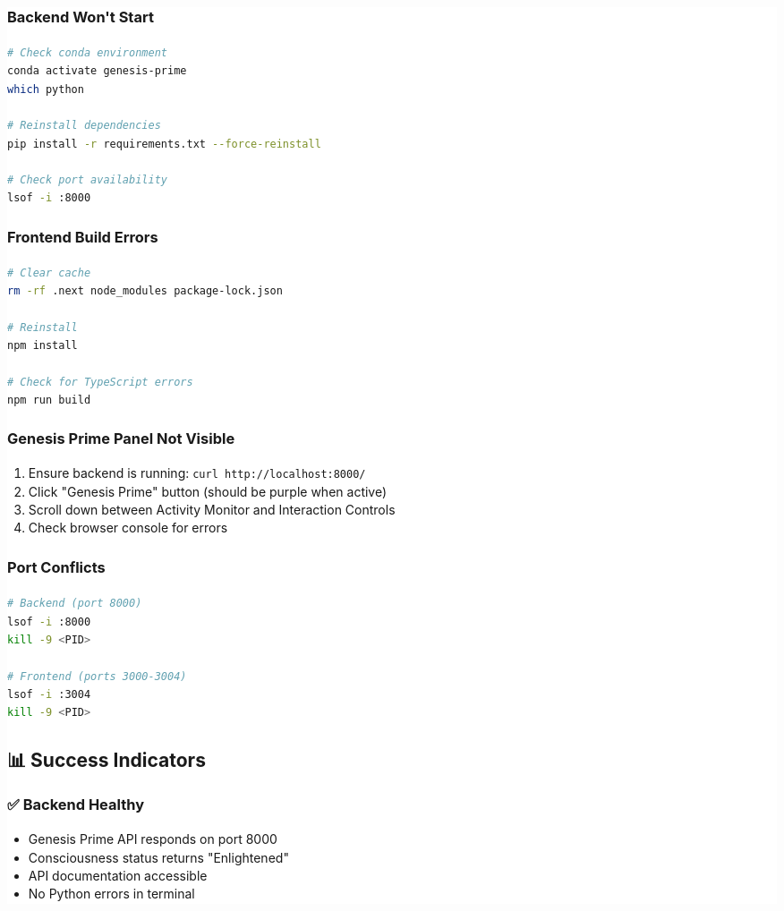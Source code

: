 ### Backend Won't Start
```bash
# Check conda environment
conda activate genesis-prime
which python

# Reinstall dependencies
pip install -r requirements.txt --force-reinstall

# Check port availability
lsof -i :8000
```

### Frontend Build Errors
```bash
# Clear cache
rm -rf .next node_modules package-lock.json

# Reinstall
npm install

# Check for TypeScript errors
npm run build
```

### Genesis Prime Panel Not Visible
1. Ensure backend is running: `curl http://localhost:8000/`
2. Click "Genesis Prime" button (should be purple when active)
3. Scroll down between Activity Monitor and Interaction Controls
4. Check browser console for errors

### Port Conflicts
```bash
# Backend (port 8000)
lsof -i :8000
kill -9 <PID>

# Frontend (ports 3000-3004)
lsof -i :3004
kill -9 <PID>
```

## 📊 Success Indicators

### ✅ Backend Healthy
- Genesis Prime API responds on port 8000
- Consciousness status returns "Enlightened"
- API documentation accessible
- No Python errors in terminal
